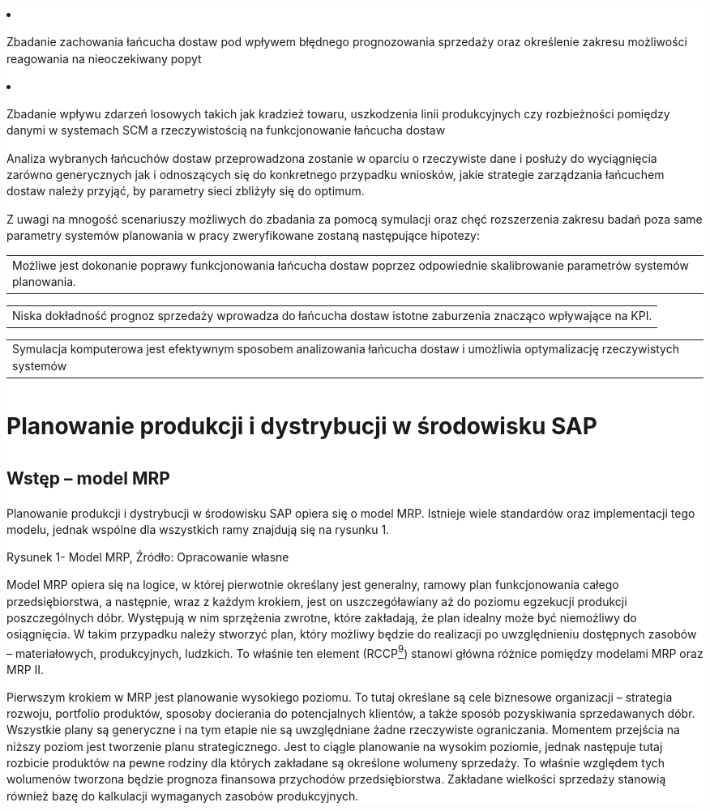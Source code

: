<li><p>Zbadanie zachowania łańcucha dostaw pod wpływem błędnego prognozowania sprzedaży oraz określenie zakresu możliwości reagowania na nieoczekiwany popyt</p></li>
<li><p>Zbadanie wpływu zdarzeń losowych takich jak kradzież towaru, uszkodzenia linii produkcyjnych czy rozbieżności pomiędzy danymi w systemach SCM a rzeczywistością na funkcjonowanie łańcucha dostaw</p></li>
</ul>
<p>Analiza wybranych łańcuchów dostaw przeprowadzona zostanie w oparciu o rzeczywiste dane i posłuży do wyciągnięcia zarówno generycznych jak i odnoszących się do konkretnego przypadku wniosków, jakie strategie zarządzania łańcuchem dostaw należy przyjąć, by parametry sieci zbliżyły się do optimum.</p>
<p>Z uwagi na mnogość scenariuszy możliwych do zbadania za pomocą symulacji oraz chęć rozszerzenia zakresu badań poza same parametry systemów planowania w pracy zweryfikowane zostaną następujące hipotezy:</p>
<table>
<tbody>
<tr class="odd">
<td>Możliwe jest dokonanie poprawy funkcjonowania łańcucha dostaw poprzez odpowiednie skalibrowanie parametrów systemów planowania.</td>
</tr>
</tbody>
</table>
<table>
<tbody>
<tr class="odd">
<td>Niska dokładność prognoz sprzedaży wprowadza do łańcucha dostaw istotne zaburzenia znacząco wpływające na KPI.</td>
</tr>
</tbody>
</table>
<table>
<tbody>
<tr class="odd">
<td>Symulacja komputerowa jest efektywnym sposobem analizowania łańcucha dostaw i umożliwia optymalizację rzeczywistych systemów</td>
</tr>
</tbody>
</table>
<h1 id="planowanie-produkcji-i-dystrybucji-w-środowisku-sap">Planowanie produkcji i dystrybucji w środowisku SAP</h1>
<h2 id="wstęp-model-mrp">Wstęp – model MRP</h2>
<p>Planowanie produkcji i dystrybucji w środowisku SAP opiera się o model MRP. Istnieje wiele standardów oraz implementacji tego modelu, jednak wspólne dla wszystkich ramy znajdują się na rysunku 1.</p>
<p>Rysunek 1- Model MRP, Źródło: Opracowanie własne</p>
<p>Model MRP opiera się na logice, w której pierwotnie określany jest generalny, ramowy plan funkcjonowania całego przedsiębiorstwa, a następnie, wraz z każdym krokiem, jest on uszczegóławiany aż do poziomu egzekucji produkcji poszczególnych dóbr. Występują w nim sprzężenia zwrotne, które zakładają, że plan idealny może być niemożliwy do osiągnięcia. W takim przypadku należy stworzyć plan, który możliwy będzie do realizacji po uwzględnieniu dostępnych zasobów – materiałowych, produkcyjnych, ludzkich. To właśnie ten element (RCCP<a href="#fn9" class="footnote-ref" id="fnref9"><sup>9</sup></a>) stanowi główna różnice pomiędzy modelami MRP oraz MRP II.</p>
<p>Pierwszym krokiem w MRP jest planowanie wysokiego poziomu. To tutaj określane są cele biznesowe organizacji – strategia rozwoju, portfolio produktów, sposoby docierania do potencjalnych klientów, a także sposób pozyskiwania sprzedawanych dóbr. Wszystkie plany są generyczne i na tym etapie nie są uwzględniane żadne rzeczywiste ograniczania. Momentem przejścia na niższy poziom jest tworzenie planu strategicznego. Jest to ciągle planowanie na wysokim poziomie, jednak następuje tutaj rozbicie produktów na pewne rodziny dla których zakładane są określone wolumeny sprzedaży. To właśnie względem tych wolumenów tworzona będzie prognoza finansowa przychodów przedsiębiorstwa. Zakładane wielkości sprzedaży stanowią również bazę do kalkulacji wymaganych zasobów produkcyjnych.</p>
